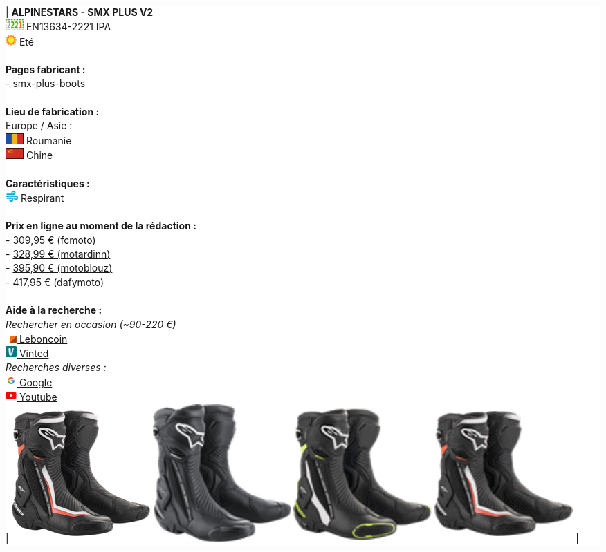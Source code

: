 |                                                                                           **ALPINESTARS - SMX PLUS V2**                                                                                           <br />                                                                                           ![](picto_EN13634-2221.png#floatleft "Icone : EN13634-2221 IPA") EN13634-2221 IPA<br />                                                                                           ![](picto_ete.png#floatleft "Icone : Eté (image modifiée : Openmoji)") Eté<br />                                                                                           <br />                                                                                           **Pages fabricant :**<br />                                                                                           - [smx-plus-boots](https://www.alpinestars.com/products/smx-plus-boots)<br />                                                                                           <br />                                                                                           **Lieu de fabrication :**<br />                                                                                           Europe / Asie : <br />                                                                                                                                                                                      ![](picto_drapeau_Roumanie.png#floatleft "Icone : drapeau Roumanie (image modifiée : Openmoji)") Roumanie<br />                                                                                                                                                                                      ![](picto_drapeau_Chine.png#floatleft "Icone : drapeau Chine (image modifiée : Openmoji)") Chine<br />                                                                                                                                                                                      <br />                                                                                           **Caractéristiques :**<br />                                                                                           ![](picto_ventile.png#floatleft "Icone : Respirant  (image modifiée : Tabler-icons)") Respirant<br />                                                                                            <br />                                                                                           **Prix en ligne au moment de la rédaction :**<br />                                                                                           - [309,95 € (fcmoto)](https://www.fc-moto.de/epages/fcm.sf/fr_FR/?ViewAction=FacetedSearchProducts&SearchString=ALPINESTARS+SMX%20PLUS%20V2)<br />                                                                                           - [328,99 € (motardinn)](https://www.tradeinn.com/motardinn/fr?products_search%5Bquery%5D=ALPINESTARS+SMX%20PLUS%20V2)<br />                                                                                           - [395,90 € (motoblouz)](https://pkw.motoblouz.com/?P4122157BDFF171&redir=https%3A%2F%2Fwww.motoblouz.com%2Frecherche%2FALPINESTARS%2520SMX%2520PLUS%2520V2.html)<br />                                                                                           - [417,95 € (dafymoto)](https://www.dafy-moto.com/recherche?string=ALPINESTARS%20SMX%20PLUS%20V2)<br />                                                                                           <br />                                                                                           **Aide à la recherche :**<br />                                                                                           *Rechercher en occasion (~90-220 €)*<br />                                                                                           [![](logo_leboncoin.png#floatleft "Logo Leboncoin") Leboncoin](https://www.leboncoin.fr/recherche?text=moto+ALPINESTARS+SMX+PLUS+V2&shippable=1&sort=price&order=asc)<br />[![](logo_vinted.png#floatleft "Logo Vinted") Vinted](https://www.vinted.fr/catalog?search_text=moto+ALPINESTARS+SMX+PLUS+V2&order=price_low_to_high)<br />*Recherches diverses :*<br />                                                                                           [![](logo_google.png#floatleft "Logo Google") Google](https://www.google.com/search?q=moto+ALPINESTARS+SMX+PLUS+V2)<br />[![](logo_youtube.png#floatleft "Logo Youtube") Youtube](https://www.youtube.com/results?search_query=moto+ALPINESTARS+SMX+PLUS+V2)<br />                                                                                           |                                                                                           ![](EN13634-2221_IPA_-_ALPINESTARS_-_SMX_PLUS_V2_-_0.png "photo du modèle ALPINESTARS - SMX PLUS V2 : EN13634-2221_IPA_-_ALPINESTARS_-_SMX_PLUS_V2_-_0.png")                                                                                           ![](EN13634-2221_IPA_-_ALPINESTARS_-_SMX_PLUS_V2_-_1.png "photo du modèle ALPINESTARS - SMX PLUS V2 : EN13634-2221_IPA_-_ALPINESTARS_-_SMX_PLUS_V2_-_1.png")                                                                                           ![](EN13634-2221_IPA_-_ALPINESTARS_-_SMX_PLUS_V2_-_2.png "photo du modèle ALPINESTARS - SMX PLUS V2 : EN13634-2221_IPA_-_ALPINESTARS_-_SMX_PLUS_V2_-_2.png")                                                                                           ![](EN13634-2221_IPA_-_ALPINESTARS_-_SMX_PLUS_V2_-_3.png "photo du modèle ALPINESTARS - SMX PLUS V2 : EN13634-2221_IPA_-_ALPINESTARS_-_SMX_PLUS_V2_-_3.png")                                                                                           |                                                                                           
